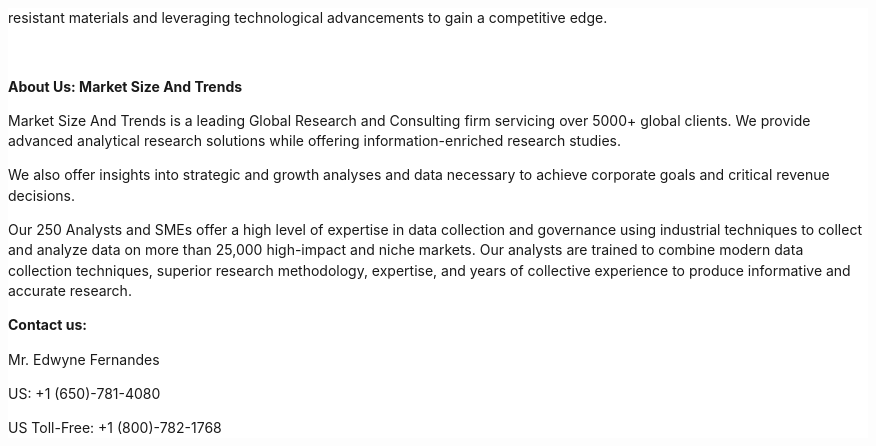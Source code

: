 resistant materials and leveraging technological advancements to gain a competitive edge.</p></body></html></strong></p><p id="ember65" class="ember-view reader-text-block__paragraph">&nbsp;</p><p id="" class=""><strong>About Us: Market Size And Trends</strong></p><p id="" class="">Market Size And Trends is a leading Global Research and Consulting firm servicing over 5000+ global clients. We provide advanced analytical research solutions while offering information-enriched research studies.</p><p id="" class="">We also offer insights into strategic and growth analyses and data necessary to achieve corporate goals and critical revenue decisions.</p><p id="" class="">Our 250 Analysts and SMEs offer a high level of expertise in data collection and governance using industrial techniques to collect and analyze data on more than 25,000 high-impact and niche markets. Our analysts are trained to combine modern data collection techniques, superior research methodology, expertise, and years of collective experience to produce informative and accurate research.</p><p id="" class=""><strong>Contact us:</strong></p><p id="" class="">Mr. Edwyne Fernandes</p><p id="" class="">US: +1 (650)-781-4080</p><p id="" class="">US Toll-Free: +1 (800)-782-1768</p>